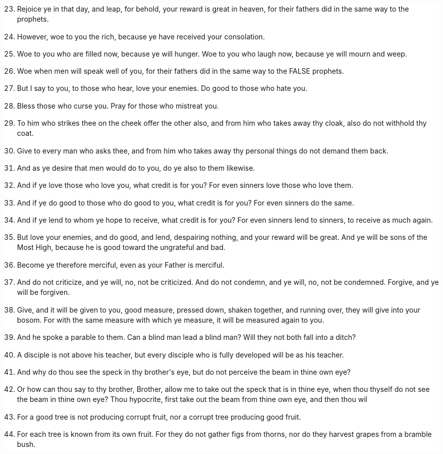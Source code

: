 23. Rejoice ye in that day, and leap, for behold, your reward is great in heaven, for their fathers did in the same way to the prophets.

24. However, woe to you the rich, because ye have received your consolation.

25. Woe to you who are filled now, because ye will hunger. Woe to you who laugh now, because ye will mourn and weep.

26. Woe when men will speak well of you, for their fathers did in the same way to the FALSE prophets.

27. But I say to you, to those who hear, love your enemies. Do good to those who hate you.

28. Bless those who curse you. Pray for those who mistreat you.

29. To him who strikes thee on the cheek offer the other also, and from him who takes away thy cloak, also do not withhold thy coat.

30. Give to every man who asks thee, and from him who takes away thy personal things do not demand them back.

31. And as ye desire that men would do to you, do ye also to them likewise.

32. And if ye love those who love you, what credit is for you? For even sinners love those who love them.

33. And if ye do good to those who do good to you, what credit is for you? For even sinners do the same.

34. And if ye lend to whom ye hope to receive, what credit is for you? For even sinners lend to sinners, to receive as much again.

35. But love your enemies, and do good, and lend, despairing nothing, and your reward will be great. And ye will be sons of the Most High, because he is good toward the ungrateful and bad.

36. Become ye therefore merciful, even as your Father is merciful.

37. And do not criticize, and ye will, no, not be criticized. And do not condemn, and ye will, no, not be condemned. Forgive, and ye will be forgiven.

38. Give, and it will be given to you, good measure, pressed down, shaken together, and running over, they will give into your bosom. For with the same measure with which ye measure, it will be measured again to you.

39. And he spoke a parable to them. Can a blind man lead a blind man? Will they not both fall into a ditch?

40. A disciple is not above his teacher, but every disciple who is fully developed will be as his teacher.

41. And why do thou see the speck in thy brother's eye, but do not perceive the beam in thine own eye?

42. Or how can thou say to thy brother, Brother, allow me to take out the speck that is in thine eye, when thou thyself do not see the beam in thine own eye? Thou hypocrite, first take out the beam from thine own eye, and then thou wil

43. For a good tree is not producing corrupt fruit, nor a corrupt tree producing good fruit.

44. For each tree is known from its own fruit. For they do not gather figs from thorns, nor do they harvest grapes from a bramble bush.
